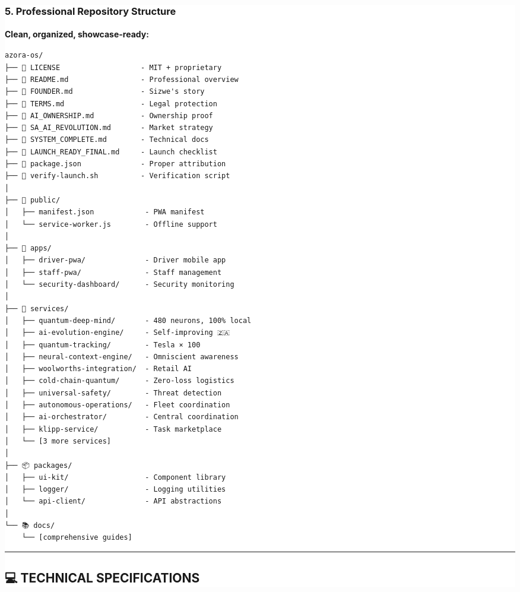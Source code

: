 ### 5. Professional Repository Structure

**Clean, organized, showcase-ready:**

```
azora-os/
├── 📄 LICENSE                   - MIT + proprietary
├── 📄 README.md                 - Professional overview
├── 📄 FOUNDER.md                - Sizwe's story
├── 📄 TERMS.md                  - Legal protection
├── 📄 AI_OWNERSHIP.md           - Ownership proof
├── 📄 SA_AI_REVOLUTION.md       - Market strategy
├── 📄 SYSTEM_COMPLETE.md        - Technical docs
├── 📄 LAUNCH_READY_FINAL.md     - Launch checklist
├── 📄 package.json              - Proper attribution
├── 📄 verify-launch.sh          - Verification script
│
├── 📱 public/
│   ├── manifest.json            - PWA manifest
│   └── service-worker.js        - Offline support
│
├── 🎨 apps/
│   ├── driver-pwa/              - Driver mobile app
│   ├── staff-pwa/               - Staff management
│   └── security-dashboard/      - Security monitoring
│
├── 🤖 services/
│   ├── quantum-deep-mind/       - 480 neurons, 100% local
│   ├── ai-evolution-engine/     - Self-improving 🇿🇦
│   ├── quantum-tracking/        - Tesla × 100
│   ├── neural-context-engine/   - Omniscient awareness
│   ├── woolworths-integration/  - Retail AI
│   ├── cold-chain-quantum/      - Zero-loss logistics
│   ├── universal-safety/        - Threat detection
│   ├── autonomous-operations/   - Fleet coordination
│   ├── ai-orchestrator/         - Central coordination
│   ├── klipp-service/           - Task marketplace
│   └── [3 more services]
│
├── 📦 packages/
│   ├── ui-kit/                  - Component library
│   ├── logger/                  - Logging utilities
│   └── api-client/              - API abstractions
│
└── 📚 docs/
    └── [comprehensive guides]
```

---

## 💻 TECHNICAL SPECIFICATIONS
